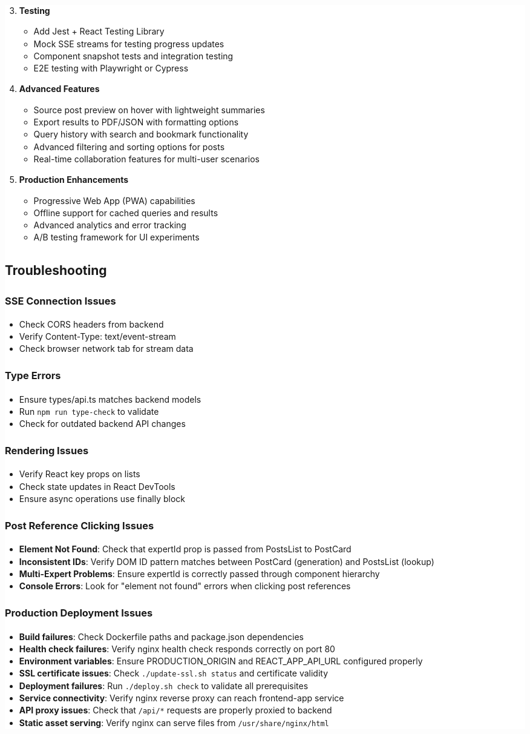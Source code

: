 3. **Testing**
   - Add Jest + React Testing Library
   - Mock SSE streams for testing progress updates
   - Component snapshot tests and integration testing
   - E2E testing with Playwright or Cypress

4. **Advanced Features**
   - Source post preview on hover with lightweight summaries
   - Export results to PDF/JSON with formatting options
   - Query history with search and bookmark functionality
   - Advanced filtering and sorting options for posts
   - Real-time collaboration features for multi-user scenarios

5. **Production Enhancements**
   - Progressive Web App (PWA) capabilities
   - Offline support for cached queries and results
   - Advanced analytics and error tracking
   - A/B testing framework for UI experiments

## Troubleshooting

### SSE Connection Issues
- Check CORS headers from backend
- Verify Content-Type: text/event-stream
- Check browser network tab for stream data

### Type Errors
- Ensure types/api.ts matches backend models
- Run `npm run type-check` to validate
- Check for outdated backend API changes

### Rendering Issues
- Verify React key props on lists
- Check state updates in React DevTools
- Ensure async operations use finally block

### Post Reference Clicking Issues
- **Element Not Found**: Check that expertId prop is passed from PostsList to PostCard
- **Inconsistent IDs**: Verify DOM ID pattern matches between PostCard (generation) and PostsList (lookup)
- **Multi-Expert Problems**: Ensure expertId is correctly passed through component hierarchy
- **Console Errors**: Look for "element not found" errors when clicking post references

### Production Deployment Issues
- **Build failures**: Check Dockerfile paths and package.json dependencies
- **Health check failures**: Verify nginx health check responds correctly on port 80
- **Environment variables**: Ensure PRODUCTION_ORIGIN and REACT_APP_API_URL configured properly
- **SSL certificate issues**: Check `./update-ssl.sh status` and certificate validity
- **Deployment failures**: Run `./deploy.sh check` to validate all prerequisites
- **Service connectivity**: Verify nginx reverse proxy can reach frontend-app service
- **API proxy issues**: Check that `/api/*` requests are properly proxied to backend
- **Static asset serving**: Verify nginx can serve files from `/usr/share/nginx/html`
